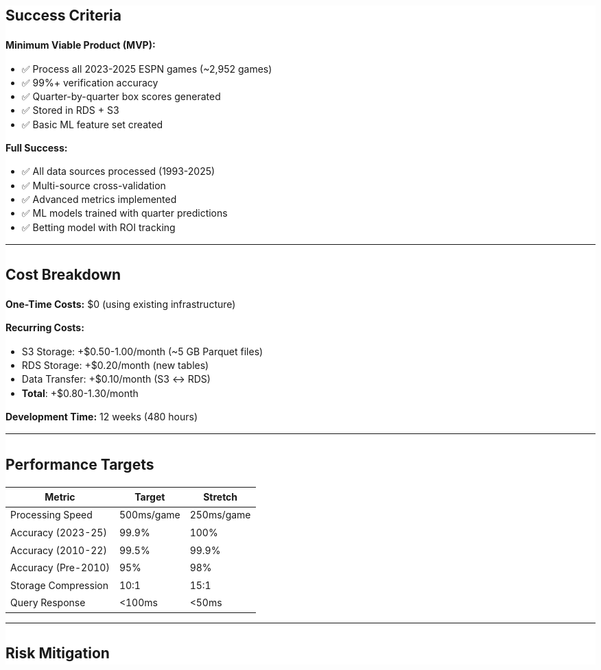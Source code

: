 
## Success Criteria

**Minimum Viable Product (MVP):**
- ✅ Process all 2023-2025 ESPN games (~2,952 games)
- ✅ 99%+ verification accuracy
- ✅ Quarter-by-quarter box scores generated
- ✅ Stored in RDS + S3
- ✅ Basic ML feature set created

**Full Success:**
- ✅ All data sources processed (1993-2025)
- ✅ Multi-source cross-validation
- ✅ Advanced metrics implemented
- ✅ ML models trained with quarter predictions
- ✅ Betting model with ROI tracking

---

## Cost Breakdown

**One-Time Costs:** $0 (using existing infrastructure)

**Recurring Costs:**
- S3 Storage: +$0.50-1.00/month (~5 GB Parquet files)
- RDS Storage: +$0.20/month (new tables)
- Data Transfer: +$0.10/month (S3 ↔ RDS)
- **Total**: +$0.80-1.30/month

**Development Time:** 12 weeks (480 hours)

---

## Performance Targets

| Metric | Target | Stretch |
|--------|--------|---------|
| Processing Speed | 500ms/game | 250ms/game |
| Accuracy (2023-25) | 99.9% | 100% |
| Accuracy (2010-22) | 99.5% | 99.9% |
| Accuracy (Pre-2010) | 95% | 98% |
| Storage Compression | 10:1 | 15:1 |
| Query Response | <100ms | <50ms |

---

## Risk Mitigation
